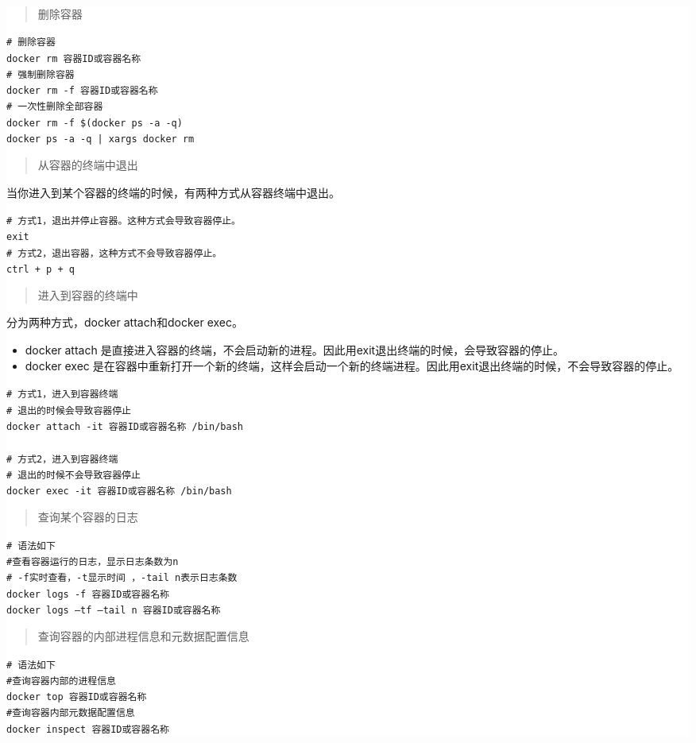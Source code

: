 > 删除容器

```shell
# 删除容器
docker rm 容器ID或容器名称
# 强制删除容器
docker rm -f 容器ID或容器名称
# 一次性删除全部容器
docker rm -f $(docker ps -a -q)
docker ps -a -q | xargs docker rm 
```

> 从容器的终端中退出

当你进入到某个容器的终端的时候，有两种方式从容器终端中退出。

```shell
# 方式1，退出并停止容器。这种方式会导致容器停止。
exit
# 方式2，退出容器，这种方式不会导致容器停止。
ctrl + p + q
```

> 进入到容器的终端中

分为两种方式，docker attach和docker exec。

* docker attach 是直接进入容器的终端，不会启动新的进程。因此用exit退出终端的时候，会导致容器的停止。
* docker exec 是在容器中重新打开一个新的终端，这样会启动一个新的终端进程。因此用exit退出终端的时候，不会导致容器的停止。

```shell
# 方式1，进入到容器终端
# 退出的时候会导致容器停止
docker attach -it 容器ID或容器名称 /bin/bash

# 方式2，进入到容器终端
# 退出的时候不会导致容器停止
docker exec -it 容器ID或容器名称 /bin/bash
```

> 查询某个容器的日志

```shell
# 语法如下
#查看容器运行的日志，显示日志条数为n
# -f实时查看，-t显示时间 ，-tail n表示日志条数
docker logs -f 容器ID或容器名称
docker logs –tf –tail n 容器ID或容器名称
```

> 查询容器的内部进程信息和元数据配置信息

```shell
# 语法如下
#查询容器内部的进程信息
docker top 容器ID或容器名称
#查询容器内部元数据配置信息
docker inspect 容器ID或容器名称
```
